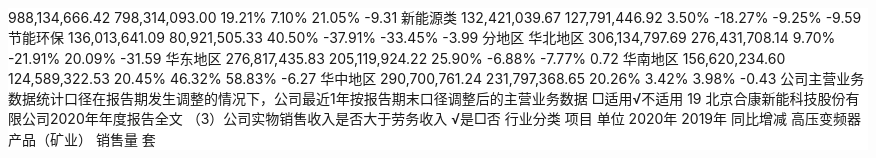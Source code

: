 988,134,666.42
798,314,093.00
19.21%
7.10%
21.05%
-9.31
新能源类
132,421,039.67
127,791,446.92
3.50%
-18.27%
-9.25%
-9.59
节能环保
136,013,641.09
80,921,505.33
40.50%
-37.91%
-33.45%
-3.99
分地区
华北地区
306,134,797.69
276,431,708.14
9.70%
-21.91%
20.09%
-31.59
华东地区
276,817,435.83
205,119,924.22
25.90%
-6.88%
-7.77%
0.72
华南地区
156,620,234.60
124,589,322.53
20.45%
46.32%
58.83%
-6.27
华中地区
290,700,761.24
231,797,368.65
20.26%
3.42%
3.98%
-0.43
公司主营业务数据统计口径在报告期发生调整的情况下，公司最近1年按报告期末口径调整后的主营业务数据
□适用√不适用
19
北京合康新能科技股份有限公司2020年年度报告全文
（3）公司实物销售收入是否大于劳务收入
√是□否
行业分类
项目
单位
2020年
2019年
同比增减
高压变频器产品（矿业）
销售量
套